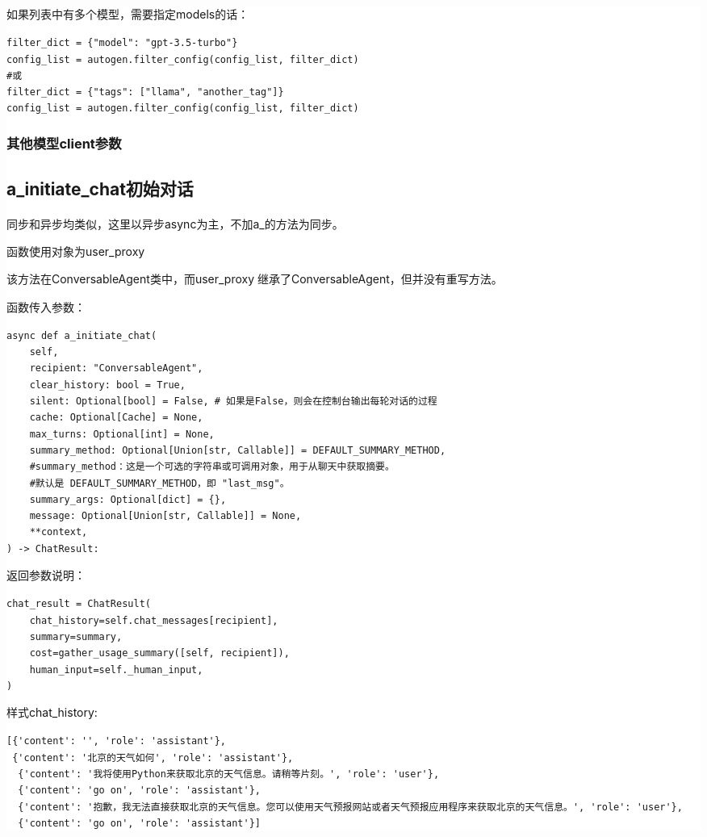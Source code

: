 如果列表中有多个模型，需要指定models的话：

```
filter_dict = {"model": "gpt-3.5-turbo"}
config_list = autogen.filter_config(config_list, filter_dict)
#或
filter_dict = {"tags": ["llama", "another_tag"]}
config_list = autogen.filter_config(config_list, filter_dict)

```

### 其他模型client参数

## a_initiate_chat初始对话

同步和异步均类似，这里以异步async为主，不加a_的方法为同步。

函数使用对象为user_proxy

该方法在ConversableAgent类中，而user_proxy 继承了ConversableAgent，但并没有重写方法。

函数传入参数：

```
async def a_initiate_chat(
    self,
    recipient: "ConversableAgent",
    clear_history: bool = True,
    silent: Optional[bool] = False, # 如果是False，则会在控制台输出每轮对话的过程
    cache: Optional[Cache] = None,
    max_turns: Optional[int] = None,
    summary_method: Optional[Union[str, Callable]] = DEFAULT_SUMMARY_METHOD,
    #summary_method：这是一个可选的字符串或可调用对象，用于从聊天中获取摘要。
    #默认是 DEFAULT_SUMMARY_METHOD，即 "last_msg"。
    summary_args: Optional[dict] = {},
    message: Optional[Union[str, Callable]] = None,
    **context,
) -> ChatResult:

```

返回参数说明：

```
chat_result = ChatResult(
    chat_history=self.chat_messages[recipient],
    summary=summary,
    cost=gather_usage_summary([self, recipient]),
    human_input=self._human_input,
)

```

样式chat_history:

```
[{'content': '', 'role': 'assistant'},
 {'content': '北京的天气如何', 'role': 'assistant'},
  {'content': '我将使用Python来获取北京的天气信息。请稍等片刻。', 'role': 'user'},
  {'content': 'go on', 'role': 'assistant'},
  {'content': '抱歉，我无法直接获取北京的天气信息。您可以使用天气预报网站或者天气预报应用程序来获取北京的天气信息。', 'role': 'user'},
  {'content': 'go on', 'role': 'assistant'}]

```
